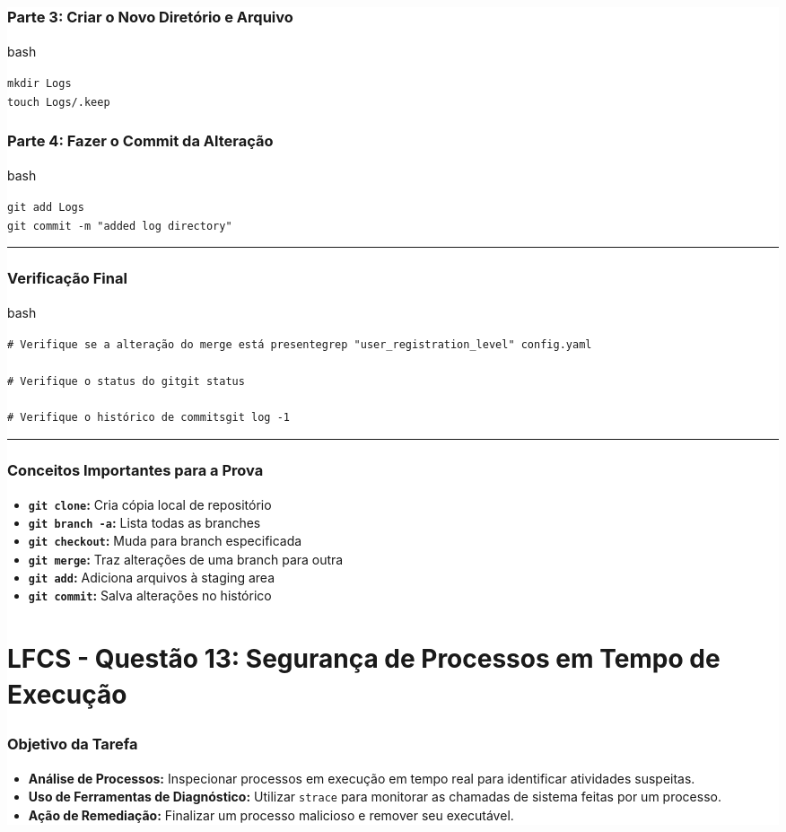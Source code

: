 ### **Parte 3: Criar o Novo Diretório e Arquivo**

bash

```
mkdir Logs
touch Logs/.keep
```

### **Parte 4: Fazer o Commit da Alteração**

bash

```
git add Logs
git commit -m "added log directory"
```

---

### **Verificação Final**

bash

```
# Verifique se a alteração do merge está presentegrep "user_registration_level" config.yaml

# Verifique o status do gitgit status

# Verifique o histórico de commitsgit log -1
```

---

### **Conceitos Importantes para a Prova**

- **`git clone`:** Cria cópia local de repositório
- **`git branch -a`:** Lista todas as branches
- **`git checkout`:** Muda para branch especificada
- **`git merge`:** Traz alterações de uma branch para outra
- **`git add`:** Adiciona arquivos à staging area
- **`git commit`:** Salva alterações no histórico

# **LFCS - Questão 13: Segurança de Processos em Tempo de Execução**

### **Objetivo da Tarefa**

- **Análise de Processos:** Inspecionar processos em execução em tempo real para identificar atividades suspeitas.
- **Uso de Ferramentas de Diagnóstico:** Utilizar `strace` para monitorar as chamadas de sistema feitas por um processo.
- **Ação de Remediação:** Finalizar um processo malicioso e remover seu executável.
